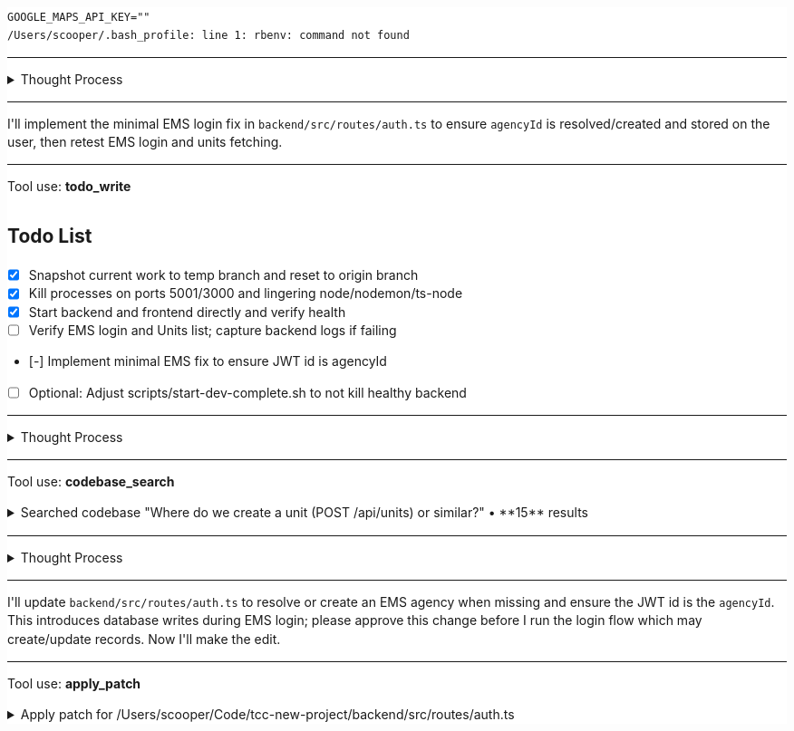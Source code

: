 ```
GOOGLE_MAPS_API_KEY=""
/Users/scooper/.bash_profile: line 1: rbenv: command not found

```

---

<think><details><summary>Thought Process</summary></details></think>

---

I'll implement the minimal EMS login fix in `backend/src/routes/auth.ts` to ensure `agencyId` is resolved/created and stored on the user, then retest EMS login and units fetching.

---

Tool use: **todo_write**

## Todo List

- [x] Snapshot current work to temp branch and reset to origin branch
- [x] Kill processes on ports 5001/3000 and lingering node/nodemon/ts-node
- [x] Start backend and frontend directly and verify health
- [ ] Verify EMS login and Units list; capture backend logs if failing
- [-] Implement minimal EMS fix to ensure JWT id is agencyId
- [ ] Optional: Adjust scripts/start-dev-complete.sh to not kill healthy backend

---

<think><details><summary>Thought Process</summary></details></think>

---

Tool use: **codebase_search**

<details><summary>Searched codebase "Where do we create a unit (POST /api/units) or similar?" • **15** results</summary></details>

---

<think><details><summary>Thought Process</summary></details></think>

---

I'll update `backend/src/routes/auth.ts` to resolve or create an EMS agency when missing and ensure the JWT id is the `agencyId`. This introduces database writes during EMS login; please approve this change before I run the login flow which may create/update records. Now I'll make the edit.

---

Tool use: **apply_patch**

<details>
        <summary>Apply patch for /Users/scooper/Code/tcc-new-project/backend/src/routes/auth.ts</summary>
      

```diff
*** Begin Patch
*** Update File: /Users/scooper/Code/tcc-new-project/backend/src/routes/auth.ts
@@
 router.post('/ems/login', async (req, res) => {
   try {
@@
-    const emsDB = databaseManager.getEMSDB();
-    const user = await emsDB.eMSUser.findUnique({
+    const emsDB = databaseManager.getEMSDB();
+    const user = await emsDB.eMSUser.findUnique({
       where: { email }
     });
@@
```